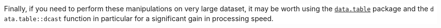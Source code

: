 Finally, if you need to perform these manipulations on very large
dataset, it may be worth using the
[`data.table`](https://cran.r-project.org/web/packages/data.table/vignettes/datatable-intro.html)
package and the `data.table::dcast` function in particular for a
significant gain in processing speed.
